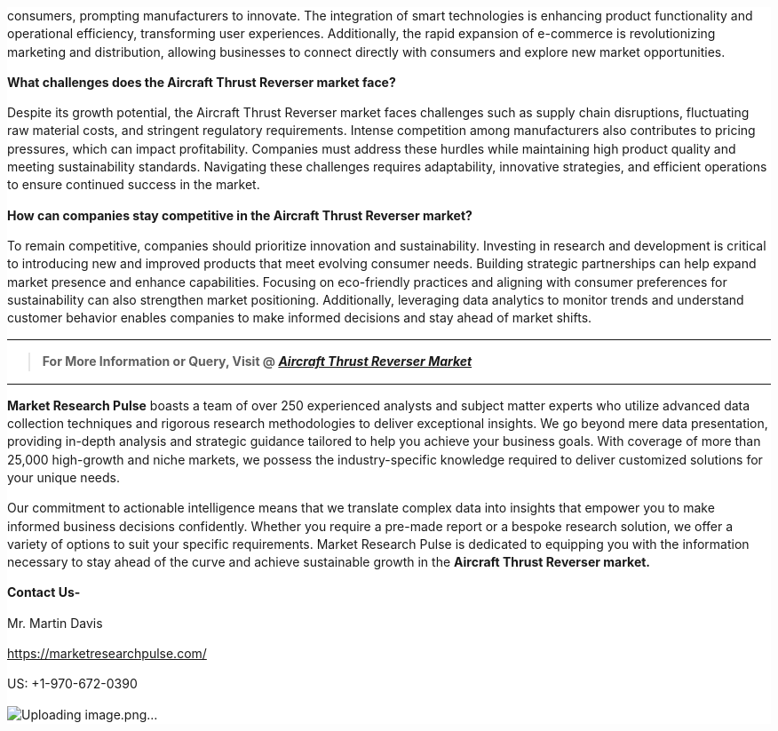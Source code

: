 consumers, prompting manufacturers to innovate. The integration of smart technologies is enhancing product functionality and operational efficiency, transforming user experiences. Additionally, the rapid expansion of e-commerce is revolutionizing marketing and distribution, allowing businesses to connect directly with consumers and explore new market opportunities.</p><p><strong>What challenges does the Aircraft Thrust Reverser market face?</strong></p><p>Despite its growth potential, the Aircraft Thrust Reverser market faces challenges such as supply chain disruptions, fluctuating raw material costs, and stringent regulatory requirements. Intense competition among manufacturers also contributes to pricing pressures, which can impact profitability. Companies must address these hurdles while maintaining high product quality and meeting sustainability standards. Navigating these challenges requires adaptability, innovative strategies, and efficient operations to ensure continued success in the market.</p><p><strong>How can companies stay competitive in the Aircraft Thrust Reverser market?</strong></p><p>To remain competitive, companies should prioritize innovation and sustainability. Investing in research and development is critical to introducing new and improved products that meet evolving consumer needs. Building strategic partnerships can help expand market presence and enhance capabilities. Focusing on eco-friendly practices and aligning with consumer preferences for sustainability can also strengthen market positioning. Additionally, leveraging data analytics to monitor trends and understand customer behavior enables companies to make informed decisions and stay ahead of market shifts.</p><hr /><blockquote><p><strong>For More Information or Query, Visit @&nbsp;<em><a href="https://marketresearchpulse.com/report/44304/aircraft-thrust-reverser-market?utm_source=Linkedin&utm_medium=0112">Aircraft Thrust Reverser Market</a></em></strong></p></blockquote><hr /><p><strong>Market Research Pulse</strong> boasts a team of over 250 experienced analysts and subject matter experts who utilize advanced data collection techniques and rigorous research methodologies to deliver exceptional insights. We go beyond mere data presentation, providing in-depth analysis and strategic guidance tailored to help you achieve your business goals. With coverage of more than 25,000 high-growth and niche markets, we possess the industry-specific knowledge required to deliver customized solutions for your unique needs.</p><p>Our commitment to actionable intelligence means that we translate complex data into insights that empower you to make informed business decisions confidently. Whether you require a pre-made report or a bespoke research solution, we offer a variety of options to suit your specific requirements. Market Research Pulse is dedicated to equipping you with the information necessary to stay ahead of the curve and achieve sustainable growth in the <strong>Aircraft Thrust Reverser market.</strong></p><p><strong>Contact Us-</strong></p><p>Mr. Martin Davis</p><p>https://marketresearchpulse.com/</p><p>US: +1-970-672-0390</p>
![Uploading image.png…]()
